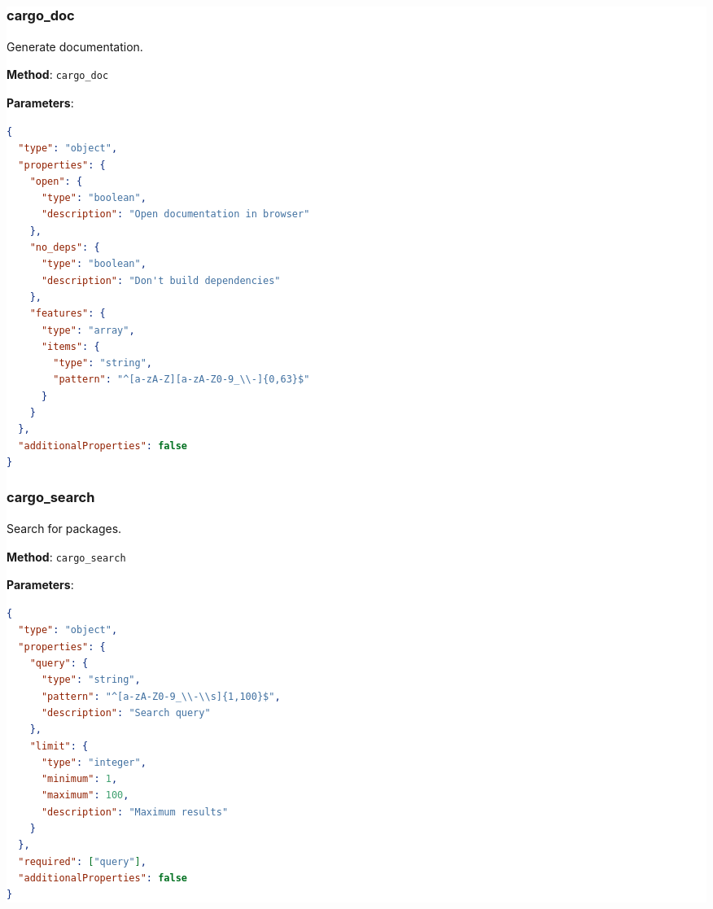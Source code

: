 ### cargo_doc

Generate documentation.

**Method**: `cargo_doc`

**Parameters**:

```json
{
  "type": "object",
  "properties": {
    "open": {
      "type": "boolean",
      "description": "Open documentation in browser"
    },
    "no_deps": {
      "type": "boolean",
      "description": "Don't build dependencies"
    },
    "features": {
      "type": "array",
      "items": {
        "type": "string",
        "pattern": "^[a-zA-Z][a-zA-Z0-9_\\-]{0,63}$"
      }
    }
  },
  "additionalProperties": false
}
```

### cargo_search

Search for packages.

**Method**: `cargo_search`

**Parameters**:

```json
{
  "type": "object",
  "properties": {
    "query": {
      "type": "string",
      "pattern": "^[a-zA-Z0-9_\\-\\s]{1,100}$",
      "description": "Search query"
    },
    "limit": {
      "type": "integer",
      "minimum": 1,
      "maximum": 100,
      "description": "Maximum results"
    }
  },
  "required": ["query"],
  "additionalProperties": false
}
```
